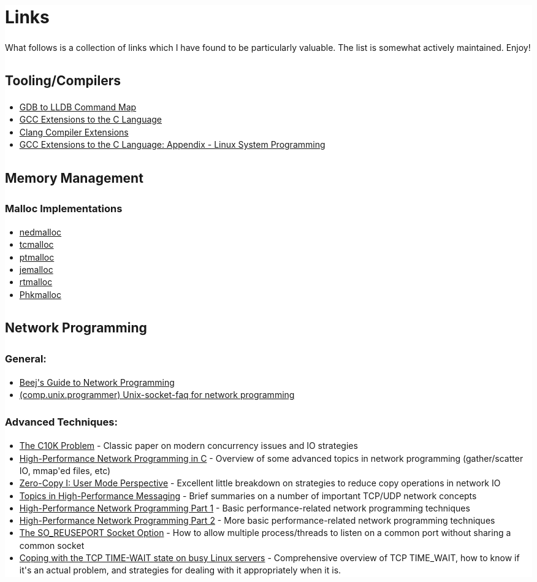 Links
=====
What follows is a collection of links which I have found to be particularly valuable.
The list is somewhat actively maintained. Enjoy!

Tooling/Compilers
-----------------
 - [GDB to LLDB Command Map](http://lldb.llvm.org/lldb-gdb.html)
 - [GCC Extensions to the C Language](https://gcc.gnu.org/onlinedocs/gcc/C-Extensions.html)
 - [Clang Compiler Extensions](http://clang.llvm.org/docs/LanguageExtensions.html)
 - [GCC Extensions to the C Language: Appendix - Linux System Programming](http://archive.oreilly.com/pub/a/linux/excerpts/9780596009588/gcc-extensions-to-the-c-language.html)

Memory Management
-----------------
### Malloc Implementations
 - [nedmalloc](https://github.com/ned14/nedmalloc)
 - [tcmalloc](http://goog-perftools.sourceforge.net/doc/tcmalloc.html)
 - [ptmalloc](http://www.malloc.de/en/)
 - [jemalloc](http://www.canonware.com/jemalloc/)
 - [rtmalloc](http://unix.superglobalmegacorp.com/xnu/newsrc/osfmk/kern/rtmalloc.c.html)
 - [Phkmalloc](https://buildsecurityin.us-cert.gov/articles/knowledge/coding-practices/phkmalloc)

Network Programming
-------------------
### General:
 - [Beej's Guide to Network Programming](http://beej.us/guide/bgnet/output/html/singlepage/bgnet.html)
 - [(comp.unix.programmer) Unix-socket-faq for network programming](http://www.faqs.org/faqs/unix-faq/socket/)

### Advanced Techniques:
 - [The C10K Problem](http://www.kegel.com/c10k.html) - Classic paper on modern concurrency issues and IO strategies
 - [High-Performance Network Programming in C](http://www.linuxjournal.com/article/9815?page=0,1) - Overview of some advanced topics in network programming (gather/scatter IO, mmap'ed files, etc)
 - [Zero-Copy I: User Mode Perspective](http://www.linuxjournal.com/article/6345) - Excellent little breakdown on strategies to reduce copy operations in network IO
 - [Topics in High-Performance Messaging](https://www.informatica.com/downloads/1568_high_perf_messaging_wp/Topics-in-High-Performance-Messaging.htm) - Brief summaries on a number of important TCP/UDP network concepts
 - [High-Performance Network Programming Part 1](http://www.ibm.com/developerworks/aix/library/au-highperform1/) - Basic performance-related network programming techniques
 - [High-Performance Network Programming Part 2](http://www.ibm.com/developerworks/aix/library/au-highperform2/) - More basic performance-related network programming techniques
 - [The SO_REUSEPORT Socket Option](https://lwn.net/Articles/542629/) - How to allow multiple process/threads to listen on a common port without sharing a common socket
 - [Coping with the TCP TIME-WAIT state on busy Linux servers](http://vincent.bernat.im/en/blog/2014-tcp-time-wait-state-linux.html) - Comprehensive overview of TCP TIME_WAIT, how to know if it's an actual problem, and strategies for dealing with it appropriately when it is.
